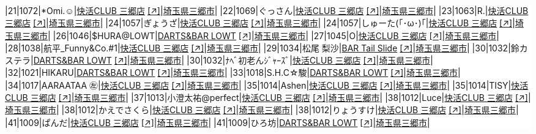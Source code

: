 |21|1072|<span class="rank-name-dl">*Omi.☺︎︎</span>|<a href="/darts/rank/shops/d35c681acb47010da3f63593b5358cc4.html">快活CLUB 三郷店</a> <a href="https://search.dartslive.com/jp/shop/d35c681acb47010da3f63593b5358cc4">[↗]</a>|<a href="/darts/rank/埼玉県/三郷市">埼玉県三郷市</a>|
|22|1069|<span class="rank-name-dl">ぐっさん</span>|<a href="/darts/rank/shops/d35c681acb47010da3f63593b5358cc4.html">快活CLUB 三郷店</a> <a href="https://search.dartslive.com/jp/shop/d35c681acb47010da3f63593b5358cc4">[↗]</a>|<a href="/darts/rank/埼玉県/三郷市">埼玉県三郷市</a>|
|23|1063|<span class="rank-name-dl">R.</span>|<a href="/darts/rank/shops/d35c681acb47010da3f63593b5358cc4.html">快活CLUB 三郷店</a> <a href="https://search.dartslive.com/jp/shop/d35c681acb47010da3f63593b5358cc4">[↗]</a>|<a href="/darts/rank/埼玉県/三郷市">埼玉県三郷市</a>|
|24|1057|<span class="rank-name-dl">ぎょうざ</span>|<a href="/darts/rank/shops/d35c681acb47010da3f63593b5358cc4.html">快活CLUB 三郷店</a> <a href="https://search.dartslive.com/jp/shop/d35c681acb47010da3f63593b5358cc4">[↗]</a>|<a href="/darts/rank/埼玉県/三郷市">埼玉県三郷市</a>|
|24|1057|<span class="rank-name-dl">しゅーた(｢･ω･)｢</span>|<a href="/darts/rank/shops/d35c681acb47010da3f63593b5358cc4.html">快活CLUB 三郷店</a> <a href="https://search.dartslive.com/jp/shop/d35c681acb47010da3f63593b5358cc4">[↗]</a>|<a href="/darts/rank/埼玉県/三郷市">埼玉県三郷市</a>|
|26|1046|<span class="rank-name-dl">$HURA@LOWT</span>|<a href="/darts/rank/shops/b25eb3ad4e636df75f9f3321c1147265.html">DARTS&BAR LOWT</a> <a href="https://search.dartslive.com/jp/shop/b25eb3ad4e636df75f9f3321c1147265">[↗]</a>|<a href="/darts/rank/埼玉県/三郷市">埼玉県三郷市</a>|
|27|1045|<span class="rank-name-dl">O</span>|<a href="/darts/rank/shops/d35c681acb47010da3f63593b5358cc4.html">快活CLUB 三郷店</a> <a href="https://search.dartslive.com/jp/shop/d35c681acb47010da3f63593b5358cc4">[↗]</a>|<a href="/darts/rank/埼玉県/三郷市">埼玉県三郷市</a>|
|28|1038|<span class="rank-name-dl">航平_Funny&amp;Co.#1</span>|<a href="/darts/rank/shops/d35c681acb47010da3f63593b5358cc4.html">快活CLUB 三郷店</a> <a href="https://search.dartslive.com/jp/shop/d35c681acb47010da3f63593b5358cc4">[↗]</a>|<a href="/darts/rank/埼玉県/三郷市">埼玉県三郷市</a>|
|29|1034|<span class="rank-name-dl">松尾 梨沙</span>|<a href="/darts/rank/shops/2b10098f5d473a7a0d9b047a20a7ba1e.html">BAR Tail Slide</a> <a href="https://search.dartslive.com/jp/shop/2b10098f5d473a7a0d9b047a20a7ba1e">[↗]</a>|<a href="/darts/rank/埼玉県/三郷市">埼玉県三郷市</a>|
|30|1032|<span class="rank-name-dl">鈴カステラ</span>|<a href="/darts/rank/shops/b25eb3ad4e636df75f9f3321c1147265.html">DARTS&BAR LOWT</a> <a href="https://search.dartslive.com/jp/shop/b25eb3ad4e636df75f9f3321c1147265">[↗]</a>|<a href="/darts/rank/埼玉県/三郷市">埼玉県三郷市</a>|
|30|1032|<span class="rank-name-dl">ﾅﾍﾞ初老んｼﾞｬｰｽﾞ</span>|<a href="/darts/rank/shops/d35c681acb47010da3f63593b5358cc4.html">快活CLUB 三郷店</a> <a href="https://search.dartslive.com/jp/shop/d35c681acb47010da3f63593b5358cc4">[↗]</a>|<a href="/darts/rank/埼玉県/三郷市">埼玉県三郷市</a>|
|32|1021|<span class="rank-name-dl">HIKARU</span>|<a href="/darts/rank/shops/b25eb3ad4e636df75f9f3321c1147265.html">DARTS&BAR LOWT</a> <a href="https://search.dartslive.com/jp/shop/b25eb3ad4e636df75f9f3321c1147265">[↗]</a>|<a href="/darts/rank/埼玉県/三郷市">埼玉県三郷市</a>|
|33|1018|<span class="rank-name-dl">S.H.C☆駿</span>|<a href="/darts/rank/shops/b25eb3ad4e636df75f9f3321c1147265.html">DARTS&BAR LOWT</a> <a href="https://search.dartslive.com/jp/shop/b25eb3ad4e636df75f9f3321c1147265">[↗]</a>|<a href="/darts/rank/埼玉県/三郷市">埼玉県三郷市</a>|
|34|1017|<span class="rank-name-dl">AARAATAA ㊧</span>|<a href="/darts/rank/shops/d35c681acb47010da3f63593b5358cc4.html">快活CLUB 三郷店</a> <a href="https://search.dartslive.com/jp/shop/d35c681acb47010da3f63593b5358cc4">[↗]</a>|<a href="/darts/rank/埼玉県/三郷市">埼玉県三郷市</a>|
|35|1014|<span class="rank-name-dl">Ashen</span>|<a href="/darts/rank/shops/d35c681acb47010da3f63593b5358cc4.html">快活CLUB 三郷店</a> <a href="https://search.dartslive.com/jp/shop/d35c681acb47010da3f63593b5358cc4">[↗]</a>|<a href="/darts/rank/埼玉県/三郷市">埼玉県三郷市</a>|
|35|1014|<span class="rank-name-dl">TISY</span>|<a href="/darts/rank/shops/d35c681acb47010da3f63593b5358cc4.html">快活CLUB 三郷店</a> <a href="https://search.dartslive.com/jp/shop/d35c681acb47010da3f63593b5358cc4">[↗]</a>|<a href="/darts/rank/埼玉県/三郷市">埼玉県三郷市</a>|
|37|1013|<span class="rank-name-dl">小澄太祐@perfect</span>|<a href="/darts/rank/shops/d35c681acb47010da3f63593b5358cc4.html">快活CLUB 三郷店</a> <a href="https://search.dartslive.com/jp/shop/d35c681acb47010da3f63593b5358cc4">[↗]</a>|<a href="/darts/rank/埼玉県/三郷市">埼玉県三郷市</a>|
|38|1012|<span class="rank-name-dl">Luce</span>|<a href="/darts/rank/shops/d35c681acb47010da3f63593b5358cc4.html">快活CLUB 三郷店</a> <a href="https://search.dartslive.com/jp/shop/d35c681acb47010da3f63593b5358cc4">[↗]</a>|<a href="/darts/rank/埼玉県/三郷市">埼玉県三郷市</a>|
|38|1012|<span class="rank-name-dl">かえでさくら</span>|<a href="/darts/rank/shops/d35c681acb47010da3f63593b5358cc4.html">快活CLUB 三郷店</a> <a href="https://search.dartslive.com/jp/shop/d35c681acb47010da3f63593b5358cc4">[↗]</a>|<a href="/darts/rank/埼玉県/三郷市">埼玉県三郷市</a>|
|38|1012|<span class="rank-name-dl">りょうすけ</span>|<a href="/darts/rank/shops/d35c681acb47010da3f63593b5358cc4.html">快活CLUB 三郷店</a> <a href="https://search.dartslive.com/jp/shop/d35c681acb47010da3f63593b5358cc4">[↗]</a>|<a href="/darts/rank/埼玉県/三郷市">埼玉県三郷市</a>|
|41|1009|<span class="rank-name-dl">ぱんだ</span>|<a href="/darts/rank/shops/d35c681acb47010da3f63593b5358cc4.html">快活CLUB 三郷店</a> <a href="https://search.dartslive.com/jp/shop/d35c681acb47010da3f63593b5358cc4">[↗]</a>|<a href="/darts/rank/埼玉県/三郷市">埼玉県三郷市</a>|
|41|1009|<span class="rank-name-dl">ひろ坊</span>|<a href="/darts/rank/shops/b25eb3ad4e636df75f9f3321c1147265.html">DARTS&BAR LOWT</a> <a href="https://search.dartslive.com/jp/shop/b25eb3ad4e636df75f9f3321c1147265">[↗]</a>|<a href="/darts/rank/埼玉県/三郷市">埼玉県三郷市</a>|